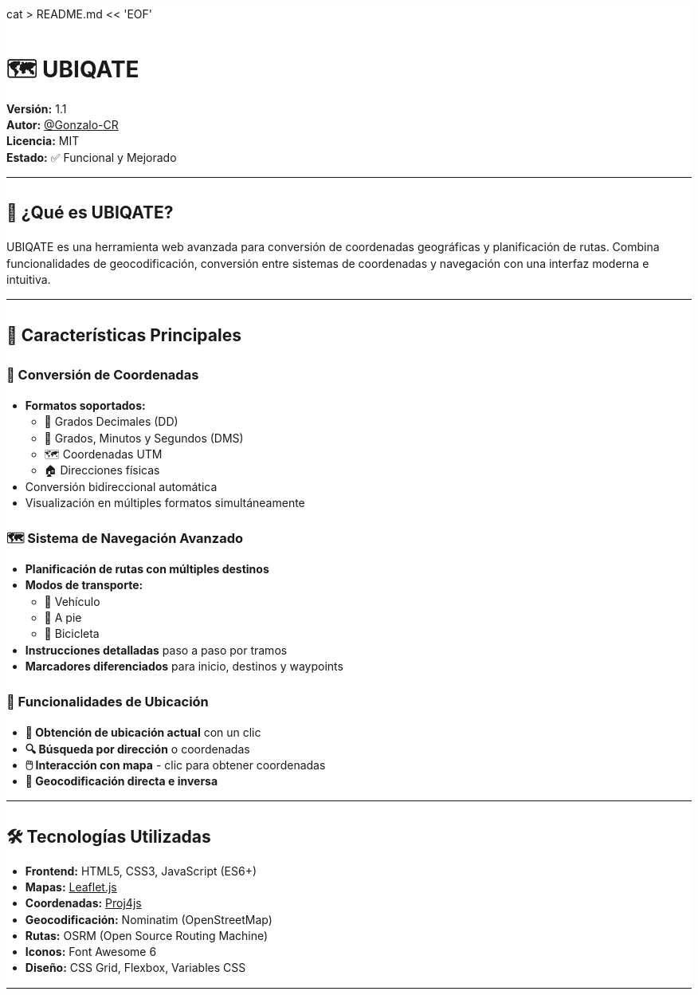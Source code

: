 cat > README.md << 'EOF'
# 🗺️ UBIQATE

**Versión:** 1.1  
**Autor:** [@Gonzalo-CR](https://github.com/Gonzalo-CR)  
**Licencia:** MIT  
**Estado:** ✅ Funcional y Mejorado

---

## 🌟 ¿Qué es UBIQATE?

UBIQATE es una herramienta web avanzada para conversión de coordenadas geográficas y planificación de rutas. Combina funcionalidades de geocodificación, conversión entre sistemas de coordenadas y navegación con una interfaz moderna e intuitiva.

---

## 🚀 Características Principales

### 📍 Conversión de Coordenadas
- **Formatos soportados:**
  - 📍 Grados Decimales (DD)
  - 🧭 Grados, Minutos y Segundos (DMS)
  - 🗺️ Coordenadas UTM
  - 🏠 Direcciones físicas
- Conversión bidireccional automática
- Visualización en múltiples formatos simultáneamente

### 🗺️ Sistema de Navegación Avanzado
- **Planificación de rutas con múltiples destinos**
- **Modos de transporte:**
  - 🚗 Vehículo
  - 🚶 A pie
  - 🚴 Bicicleta
- **Instrucciones detalladas** paso a paso por tramos
- **Marcadores diferenciados** para inicio, destinos y waypoints

### 🎯 Funcionalidades de Ubicación
- **📍 Obtención de ubicación actual** con un clic
- **🔍 Búsqueda por dirección** o coordenadas
- **🖱️ Interacción con mapa** - clic para obtener coordenadas
- **🔄 Geocodificación directa e inversa**

---

## 🛠️ Tecnologías Utilizadas

- **Frontend:** HTML5, CSS3, JavaScript (ES6+)
- **Mapas:** [Leaflet.js](https://leafletjs.com/)
- **Coordenadas:** [Proj4js](https://proj4js.org/)
- **Geocodificación:** Nominatim (OpenStreetMap)
- **Rutas:** OSRM (Open Source Routing Machine)
- **Iconos:** Font Awesome 6
- **Diseño:** CSS Grid, Flexbox, Variables CSS

---